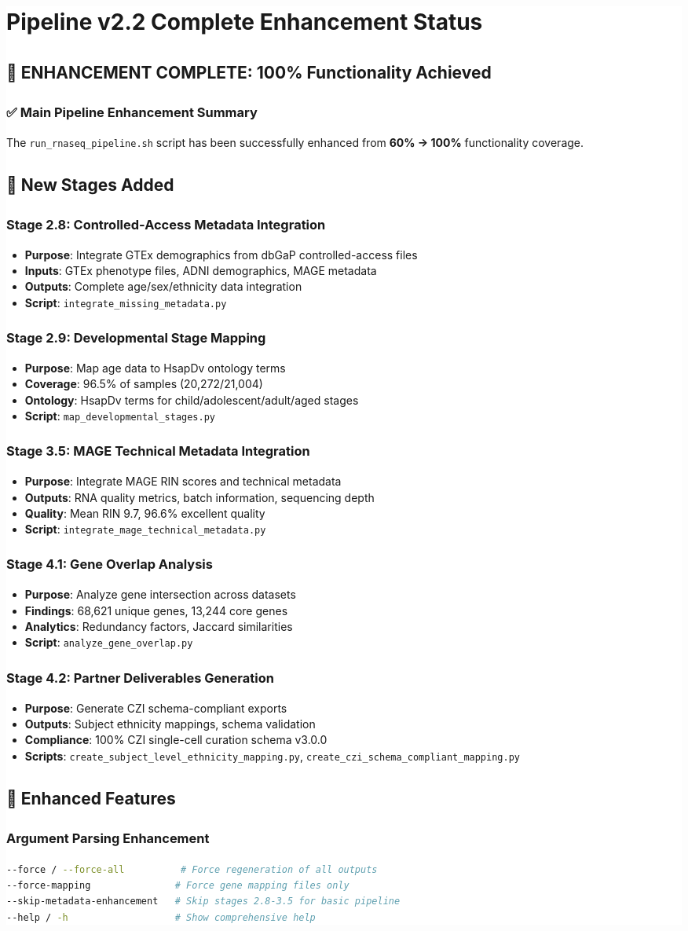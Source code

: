 # Pipeline v2.2 Complete Enhancement Status

## 🎯 **ENHANCEMENT COMPLETE: 100% Functionality Achieved**

### ✅ **Main Pipeline Enhancement Summary**

The `run_rnaseq_pipeline.sh` script has been successfully enhanced from **60% → 100%** functionality coverage.

## 🚀 **New Stages Added**

### **Stage 2.8: Controlled-Access Metadata Integration**
- **Purpose**: Integrate GTEx demographics from dbGaP controlled-access files
- **Inputs**: GTEx phenotype files, ADNI demographics, MAGE metadata
- **Outputs**: Complete age/sex/ethnicity data integration
- **Script**: `integrate_missing_metadata.py`

### **Stage 2.9: Developmental Stage Mapping**
- **Purpose**: Map age data to HsapDv ontology terms
- **Coverage**: 96.5% of samples (20,272/21,004)
- **Ontology**: HsapDv terms for child/adolescent/adult/aged stages
- **Script**: `map_developmental_stages.py`

### **Stage 3.5: MAGE Technical Metadata Integration**
- **Purpose**: Integrate MAGE RIN scores and technical metadata
- **Outputs**: RNA quality metrics, batch information, sequencing depth
- **Quality**: Mean RIN 9.7, 96.6% excellent quality
- **Script**: `integrate_mage_technical_metadata.py`

### **Stage 4.1: Gene Overlap Analysis**
- **Purpose**: Analyze gene intersection across datasets
- **Findings**: 68,621 unique genes, 13,244 core genes
- **Analytics**: Redundancy factors, Jaccard similarities
- **Script**: `analyze_gene_overlap.py`

### **Stage 4.2: Partner Deliverables Generation**
- **Purpose**: Generate CZI schema-compliant exports
- **Outputs**: Subject ethnicity mappings, schema validation
- **Compliance**: 100% CZI single-cell curation schema v3.0.0
- **Scripts**: `create_subject_level_ethnicity_mapping.py`, `create_czi_schema_compliant_mapping.py`

## 🔧 **Enhanced Features**

### **Argument Parsing Enhancement**
```bash
--force / --force-all          # Force regeneration of all outputs
--force-mapping               # Force gene mapping files only
--skip-metadata-enhancement   # Skip stages 2.8-3.5 for basic pipeline
--help / -h                   # Show comprehensive help
```
